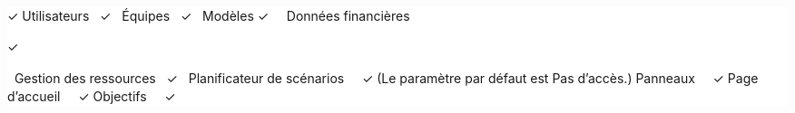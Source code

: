    <td>✓</td> 
  </tr> 
  <tr> 
   <td>Utilisateurs</td> 
   <td> </td> 
   <td>✓</td> 
   <td> </td> 
  </tr> 
    <tr> 
   <td>Équipes</td> 
   <td> </td> 
   <td>✓</td> 
   <td> </td> 
  </tr>
  <tr> 
   <td>Modèles</td> 
   <td>✓</td> 
   <td> </td> 
   <td> </td> 
  </tr> 
  <tr> 
   <td>Données financières</td> 
   <td></td> 
   <td> <p>✓</p> </td> 
   <td> </td> 
  </tr> 
  <tr> 
   <td>Gestion des ressources</td> 
   <td> </td> 
   <td>✓</td> 
   <td> </td> 
  </tr> 
  <tr> 
   <td>Planificateur de scénarios </td> 
   <td> </td> 
   <td> </td> 
   <td>✓ (Le paramètre par défaut est Pas d’accès.)</td> 
  </tr> 
  <tr> 
   <td>Panneaux </td> 
   <td> </td> 
   <td> </td> 
   <td>✓</td> 
     <tr> 
   <td>Page d’accueil </td> 
   <td> </td> 
   <td> </td> 
   <td>✓</td> 
  </tr> 
  <tr>   
   <td>Objectifs </td> 
   <td> </td> 
   <td> </td> 
   <td>✓</td> 
 </tbody> 
</table>
